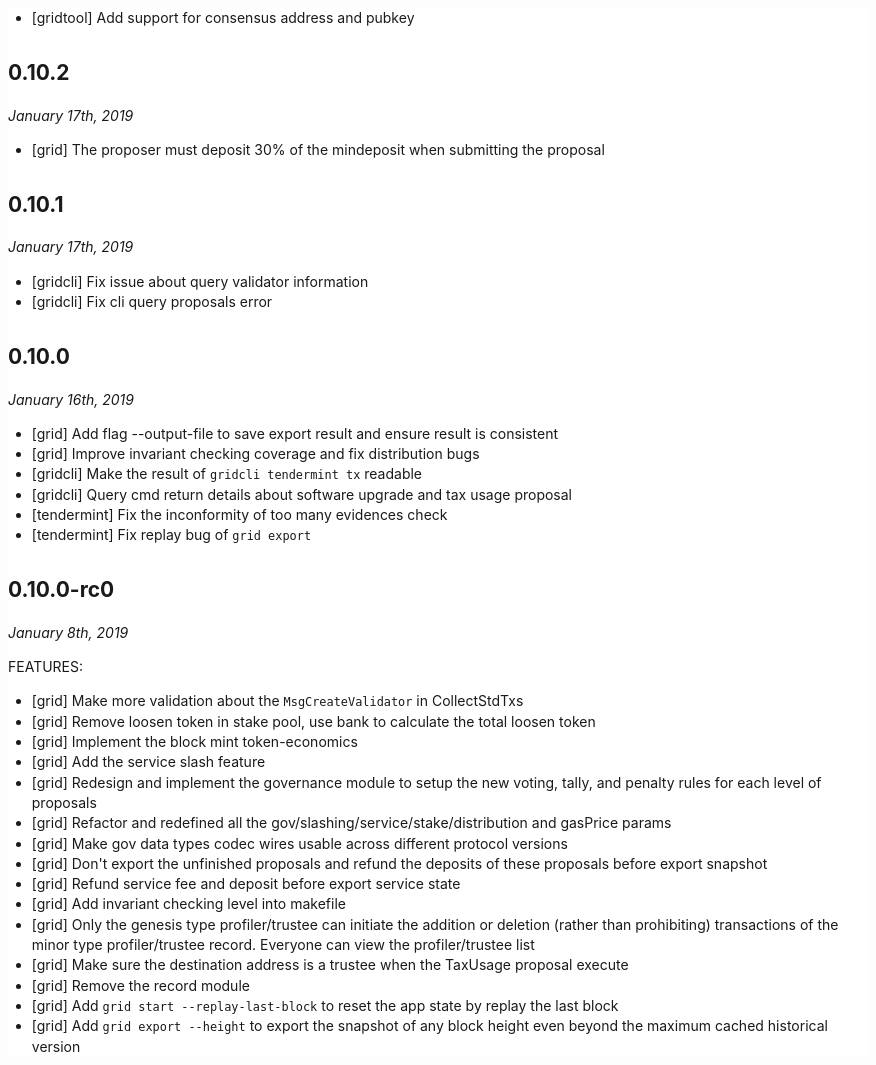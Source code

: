 * [gridtool] Add support for consensus address and pubkey

## 0.10.2

*January 17th, 2019*

* [grid] The proposer must deposit 30% of the mindeposit when submitting the proposal

## 0.10.1

*January 17th, 2019*

* [gridcli] Fix issue about query validator information
* [gridcli] Fix cli query proposals error

## 0.10.0

*January 16th, 2019*

* [grid] Add flag --output-file to save export result and ensure result is consistent
* [grid] Improve invariant checking coverage and fix distribution bugs
* [gridcli] Make the result of `gridcli tendermint tx` readable
* [gridcli] Query cmd return details about software upgrade and tax usage proposal
* [tendermint] Fix the inconformity of too many evidences check
* [tendermint] Fix replay bug of `grid export`

## 0.10.0-rc0

*January 8th, 2019*

FEATURES:

* [grid] Make more validation about the `MsgCreateValidator` in CollectStdTxs
* [grid] Remove loosen token in stake pool, use bank to calculate the total loosen token
* [grid] Implement the block mint token-economics
* [grid] Add the service slash feature
* [grid] Redesign and implement the governance module to setup the new voting, tally, and penalty rules for each level of proposals
* [grid] Refactor and redefined all the gov/slashing/service/stake/distribution and gasPrice params
* [grid] Make gov data types codec wires usable across different protocol versions
* [grid] Don't export the unfinished proposals and refund the deposits of these proposals before export snapshot
* [grid] Refund service fee and deposit before export service state
* [grid] Add invariant checking level into makefile
* [grid] Only the genesis type profiler/trustee can initiate the addition or deletion (rather than prohibiting) transactions of the minor type profiler/trustee record. Everyone can view the profiler/trustee list
* [grid] Make sure the destination address is a trustee when the TaxUsage proposal execute
* [grid] Remove the record module
* [grid] Add `grid start --replay-last-block` to reset the app state by replay the last block
* [grid] Add `grid export --height` to export the snapshot of any block height even beyond the maximum cached historical version
